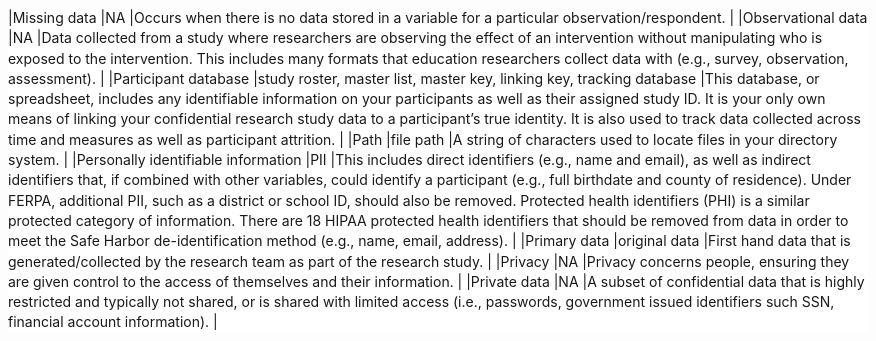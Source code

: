 |Missing data                        |NA                                                                                  |Occurs when there is no data stored in a variable for a particular observation/respondent.                                                                                                                                                                                                                                                                                                                                                                                                                                                                      |
|Observational data                  |NA                                                                                  |Data collected from a study where researchers are observing the effect of an intervention without manipulating who is exposed to the intervention. This includes many formats that education researchers collect data with (e.g., survey, observation, assessment).                                                                                                                                                                                                                                                                                             |
|Participant database                |study roster, master list, master key, linking key, tracking database               |This database, or spreadsheet, includes any identifiable information on your participants as well as their assigned study ID. It is your only own means of linking your confidential research study data to a participant’s true identity. It is also used to track data collected across time and measures as well as participant attrition.                                                                                                                                                                                                                   |
|Path                                |file path                                                                           |A string of characters used to locate files in your directory system.                                                                                                                                                                                                                                                                                                                                                                                                                                                                                           |
|Personally identifiable information |PII                                                                                 |This includes direct identifiers (e.g., name and email), as well as indirect identifiers that, if combined with other variables, could identify a participant (e.g., full birthdate and county of residence). Under FERPA, additional PII, such as a district or school ID, should also be removed. Protected health identifiers (PHI) is a similar protected category of information. There are 18 HIPAA protected health identifiers that should be removed from data in order to meet the Safe Harbor de-identification method (e.g., name, email, address). |
|Primary data                        |original data                                                                       |First hand data that is generated/collected by the research team as part of the research study.                                                                                                                                                                                                                                                                                                                                                                                                                                                                 |
|Privacy                             |NA                                                                                  |Privacy concerns people, ensuring they are given control to the access of themselves and their information.                                                                                                                                                                                                                                                                                                                                                                                                                                                     |
|Private data                        |NA                                                                                  |A subset of confidential data that is highly restricted and typically not shared, or is shared with limited access (i.e., passwords, government issued identifiers such SSN, financial account information).                                                                                                                                                                                                                                                                                                                                                    |